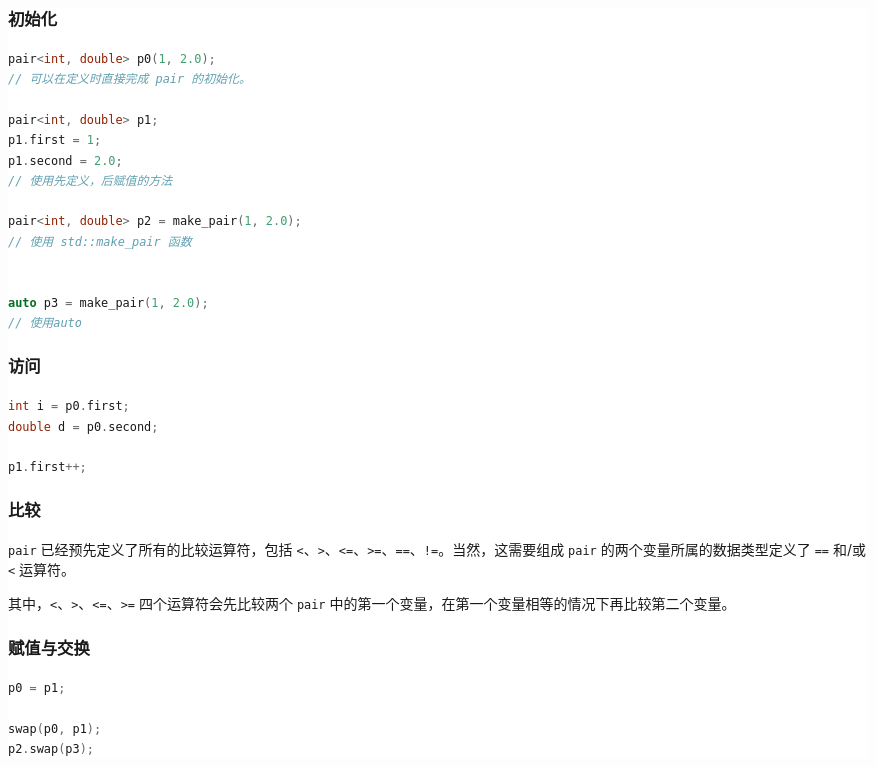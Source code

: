 

### 初始化

```cpp
pair<int, double> p0(1, 2.0);
// 可以在定义时直接完成 pair 的初始化。

pair<int, double> p1;
p1.first = 1;
p1.second = 2.0;
// 使用先定义，后赋值的方法

pair<int, double> p2 = make_pair(1, 2.0);
// 使用 std::make_pair 函数


auto p3 = make_pair(1, 2.0);
// 使用auto

```



### 访问

```cpp
int i = p0.first;
double d = p0.second;

p1.first++;
```



### 比较

`pair` 已经预先定义了所有的比较运算符，包括 `<`、`>`、`<=`、`>=`、`==`、`!=`。当然，这需要组成 `pair` 的两个变量所属的数据类型定义了 `==` 和/或 `<` 运算符。

其中，`<`、`>`、`<=`、`>=` 四个运算符会先比较两个 `pair` 中的第一个变量，在第一个变量相等的情况下再比较第二个变量。



### 赋值与交换

```cpp
p0 = p1;

swap(p0, p1);
p2.swap(p3);
```

